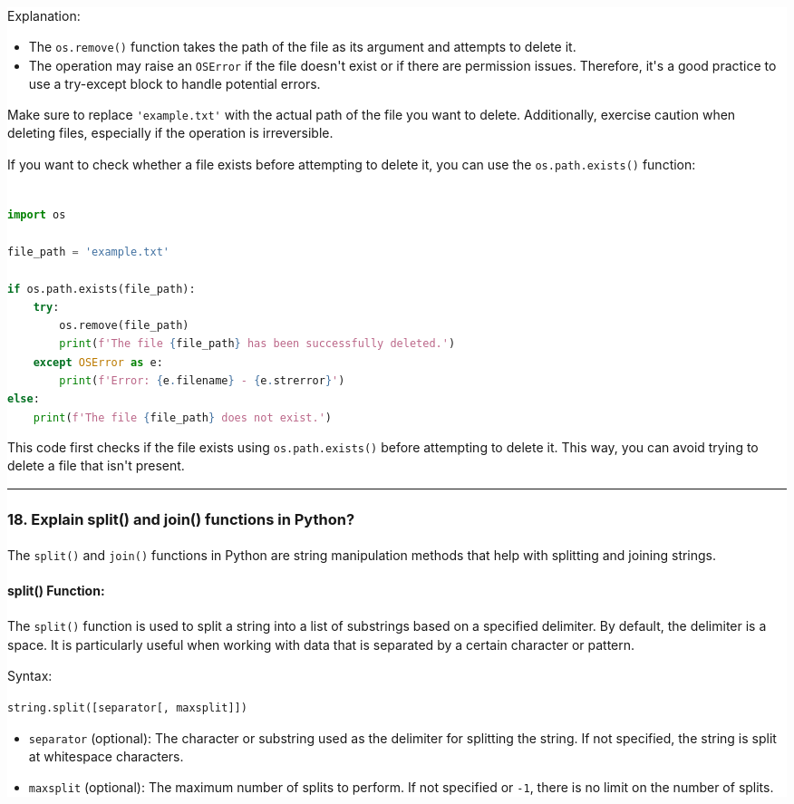 Explanation:

- The `os.remove()` function takes the path of the file as its argument and attempts to delete it.   
- The operation may raise an `OSError` if the file doesn't exist or if there are permission issues. Therefore, it's a good practice to use a try-except block to handle potential errors.   
   
Make sure to replace `'example.txt'` with the actual path of the file you want to delete. Additionally, exercise caution when deleting files, especially if the operation is irreversible.

If you want to check whether a file exists before attempting to delete it, you can use the `os.path.exists()` function:   

```python linenums="1" title="example.py"

import os

file_path = 'example.txt'

if os.path.exists(file_path):
    try:
        os.remove(file_path)
        print(f'The file {file_path} has been successfully deleted.')
    except OSError as e:
        print(f'Error: {e.filename} - {e.strerror}')
else:
    print(f'The file {file_path} does not exist.')

```

This code first checks if the file exists using `os.path.exists()` before attempting to delete it. This way, you can avoid trying to delete a file that isn't present.

---
   
### 18. Explain split() and join() functions in Python?

The `split()` and `join()` functions in Python are string manipulation methods that help with splitting and joining strings.

#### split() Function:

The `split()` function is used to split a string into a list of substrings based on a specified delimiter. By default, the delimiter is a space. It is particularly useful when working with data that is separated by a certain character or pattern.

Syntax:   

```
string.split([separator[, maxsplit]])

```

- `separator` (optional): The character or substring used as the delimiter for splitting the string. If not specified, the string is split at whitespace characters.

- `maxsplit` (optional): The maximum number of splits to perform. If not specified or `-1`, there is no limit on the number of splits.   
   